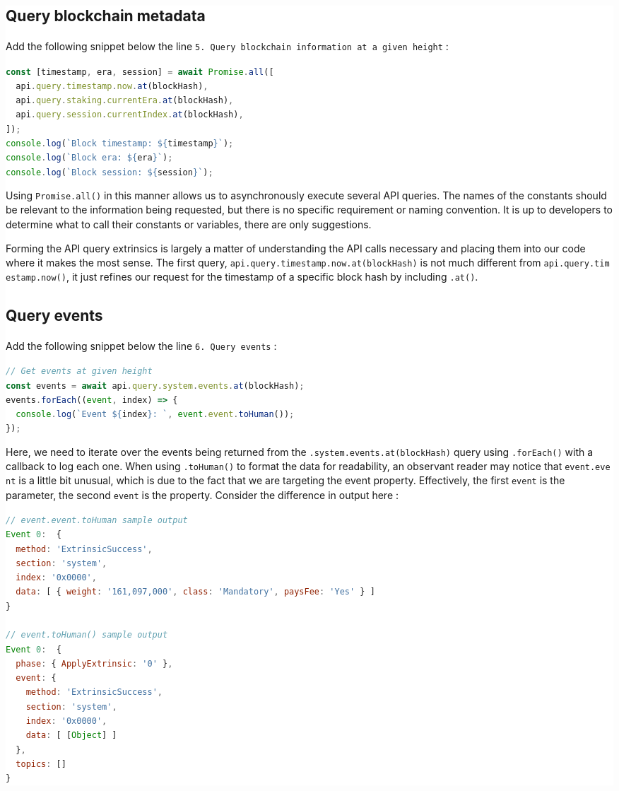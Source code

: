 ## Query blockchain metadata

Add the following snippet below the line `5. Query blockchain information at a given height` :

```javascript
const [timestamp, era, session] = await Promise.all([
  api.query.timestamp.now.at(blockHash),
  api.query.staking.currentEra.at(blockHash),
  api.query.session.currentIndex.at(blockHash),
]);
console.log(`Block timestamp: ${timestamp}`);
console.log(`Block era: ${era}`);
console.log(`Block session: ${session}`);
```

Using `Promise.all()` in this manner allows us to asynchronously execute several API queries. The names of the constants should be relevant to the information being requested, but there is no specific requirement or naming convention. It is up to developers to determine what to call their constants or variables, there are only suggestions.

Forming the API query extrinsics is largely a matter of understanding the API calls necessary and placing them into our code where it makes the most sense. The first query, `api.query.timestamp.now.at(blockHash)` is not much different from `api.query.timestamp.now()`, it just refines our request for the timestamp of a specific block hash by including `.at()`.

## Query events

Add the following snippet below the line `6. Query events` :

```javascript
// Get events at given height
const events = await api.query.system.events.at(blockHash);
events.forEach((event, index) => {
  console.log(`Event ${index}: `, event.event.toHuman());
});
```

Here, we need to iterate over the events being returned from the `.system.events.at(blockHash)`  query using `.forEach()` with a callback to log each one. When using `.toHuman()` to format the data for readability, an observant reader may notice that `event.event` is a little bit unusual, which is due to the fact that we are targeting the event property. Effectively, the first `event` is the parameter, the second `event` is the property. Consider the difference in output here :

```javascript
// event.event.toHuman sample output
Event 0:  {
  method: 'ExtrinsicSuccess',
  section: 'system',
  index: '0x0000',
  data: [ { weight: '161,097,000', class: 'Mandatory', paysFee: 'Yes' } ]
}

// event.toHuman() sample output
Event 0:  {
  phase: { ApplyExtrinsic: '0' },
  event: {
    method: 'ExtrinsicSuccess',
    section: 'system',
    index: '0x0000',
    data: [ [Object] ]
  },
  topics: []
}
```
